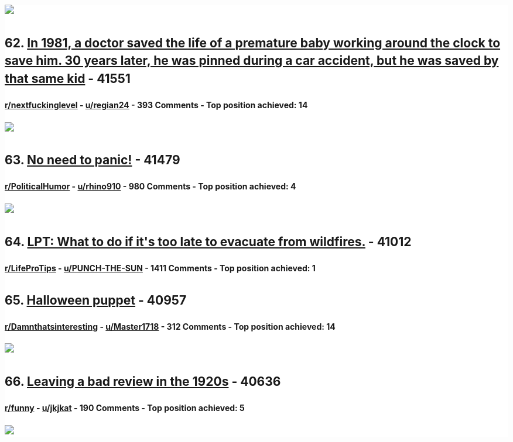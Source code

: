 <a href="https://i.redd.it/92c8g6dzobm51.jpg"><img src="https://b.thumbs.redditmedia.com/XxZ5JqUAHC6i2ehw3u3bUxXmU7t8iRpb9e7N-FNAFzc.jpg"></img></a>

## 62. [In 1981, a doctor saved the life of a premature baby working around the clock to save him. 30 years later, he was pinned during a car accident, but he was saved by that same kid](http://reddit.com/r/nextfuckinglevel/comments/iqb4gn/in_1981_a_doctor_saved_the_life_of_a_premature/) - 41551
#### [r/nextfuckinglevel](http://reddit.com/r/nextfuckinglevel) - [u/regian24](http://reddit.com/u/regian24) - 393 Comments - Top position achieved: 14

<a href="https://i.redd.it/7yo943bwmdm51.png"><img src="https://a.thumbs.redditmedia.com/5JBF5BPTJQrYDQO7SzHZ_aaHvDH5aXaIQm9Z_5kS-C8.jpg"></img></a>

## 63. [No need to panic!](http://reddit.com/r/PoliticalHumor/comments/iq7g5g/no_need_to_panic/) - 41479
#### [r/PoliticalHumor](http://reddit.com/r/PoliticalHumor) - [u/rhino910](http://reddit.com/u/rhino910) - 980 Comments - Top position achieved: 4

<a href="https://i.imgur.com/FXiwX1c.jpg"><img src="https://b.thumbs.redditmedia.com/j_kbkMrOuxk1gKtd6ynfYk2GUn6EeMbXOo_1zRIQwqc.jpg"></img></a>

## 64. [LPT: What to do if it's too late to evacuate from wildfires.](http://reddit.com/r/LifeProTips/comments/iqd44x/lpt_what_to_do_if_its_too_late_to_evacuate_from/) - 41012
#### [r/LifeProTips](http://reddit.com/r/LifeProTips) - [u/PUNCH-THE-SUN](http://reddit.com/u/PUNCH-THE-SUN) - 1411 Comments - Top position achieved: 1

## 65. [Halloween puppet](http://reddit.com/r/Damnthatsinteresting/comments/iq2key/halloween_puppet/) - 40957
#### [r/Damnthatsinteresting](http://reddit.com/r/Damnthatsinteresting) - [u/Master1718](http://reddit.com/u/Master1718) - 312 Comments - Top position achieved: 14

<a href="https://i.imgur.com/58fh9q6.gifv"><img src="https://b.thumbs.redditmedia.com/dgJFHQwaQ1RJp4uYWYivTos0fLC-oq3YfhcosxdgBok.jpg"></img></a>

## 66. [Leaving a bad review in the 1920s](http://reddit.com/r/funny/comments/iq4pzp/leaving_a_bad_review_in_the_1920s/) - 40636
#### [r/funny](http://reddit.com/r/funny) - [u/jkjkat](http://reddit.com/u/jkjkat) - 190 Comments - Top position achieved: 5

<a href="https://i.redd.it/7f4pw2ne2cm51.jpg"><img src="https://b.thumbs.redditmedia.com/3t0do2BEgru7SFR8By2v685qtVQ-B3o7dC3CoYZ9_QM.jpg"></img></a>
